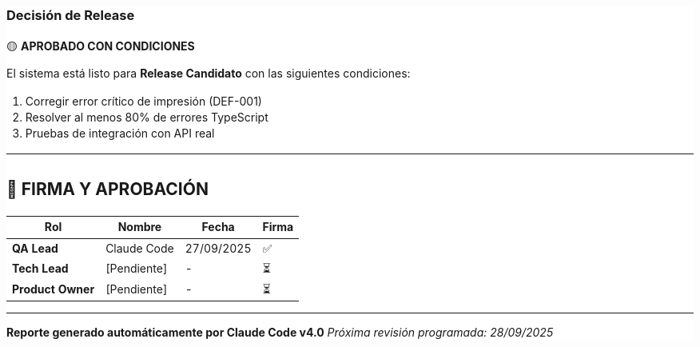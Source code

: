 ### **Decisión de Release**
🟡 **APROBADO CON CONDICIONES**

El sistema está listo para **Release Candidato** con las siguientes condiciones:
1. Corregir error crítico de impresión (DEF-001)
2. Resolver al menos 80% de errores TypeScript
3. Pruebas de integración con API real

---

## 📝 **FIRMA Y APROBACIÓN**

| Rol | Nombre | Fecha | Firma |
|-----|--------|-------|-------|
| **QA Lead** | Claude Code | 27/09/2025 | ✅ |
| **Tech Lead** | [Pendiente] | - | ⏳ |
| **Product Owner** | [Pendiente] | - | ⏳ |

---

**Reporte generado automáticamente por Claude Code v4.0**
*Próxima revisión programada: 28/09/2025*